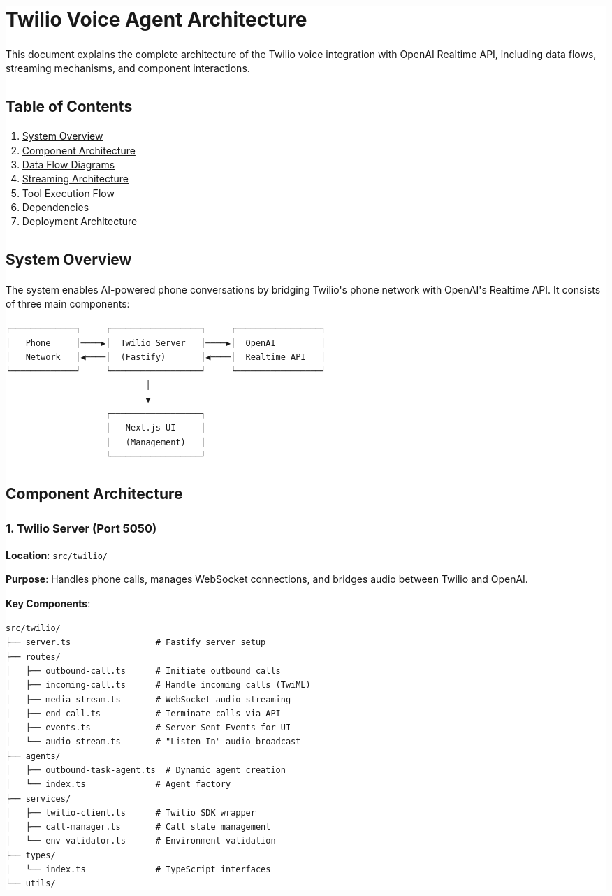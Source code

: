 # Twilio Voice Agent Architecture

This document explains the complete architecture of the Twilio voice integration with OpenAI Realtime API, including data flows, streaming mechanisms, and component interactions.

## Table of Contents

1. [System Overview](#system-overview)
2. [Component Architecture](#component-architecture)
3. [Data Flow Diagrams](#data-flow-diagrams)
4. [Streaming Architecture](#streaming-architecture)
5. [Tool Execution Flow](#tool-execution-flow)
6. [Dependencies](#dependencies)
7. [Deployment Architecture](#deployment-architecture)

## System Overview

The system enables AI-powered phone conversations by bridging Twilio's phone network with OpenAI's Realtime API. It consists of three main components:

```
┌─────────────┐     ┌──────────────────┐     ┌─────────────────┐
│   Phone     │────▶│  Twilio Server   │────▶│  OpenAI         │
│   Network   │◀────│  (Fastify)       │◀────│  Realtime API   │
└─────────────┘     └──────────────────┘     └─────────────────┘
                            │
                            ▼
                    ┌──────────────────┐
                    │   Next.js UI     │
                    │   (Management)   │
                    └──────────────────┘
```

## Component Architecture

### 1. Twilio Server (Port 5050)

**Location**: `src/twilio/`

**Purpose**: Handles phone calls, manages WebSocket connections, and bridges audio between Twilio and OpenAI.

**Key Components**:

```
src/twilio/
├── server.ts                 # Fastify server setup
├── routes/
│   ├── outbound-call.ts      # Initiate outbound calls
│   ├── incoming-call.ts      # Handle incoming calls (TwiML)
│   ├── media-stream.ts       # WebSocket audio streaming
│   ├── end-call.ts           # Terminate calls via API
│   ├── events.ts             # Server-Sent Events for UI
│   └── audio-stream.ts       # "Listen In" audio broadcast
├── agents/
│   ├── outbound-task-agent.ts  # Dynamic agent creation
│   └── index.ts              # Agent factory
├── services/
│   ├── twilio-client.ts      # Twilio SDK wrapper
│   ├── call-manager.ts       # Call state management
│   └── env-validator.ts      # Environment validation
├── types/
│   └── index.ts              # TypeScript interfaces
└── utils/
```